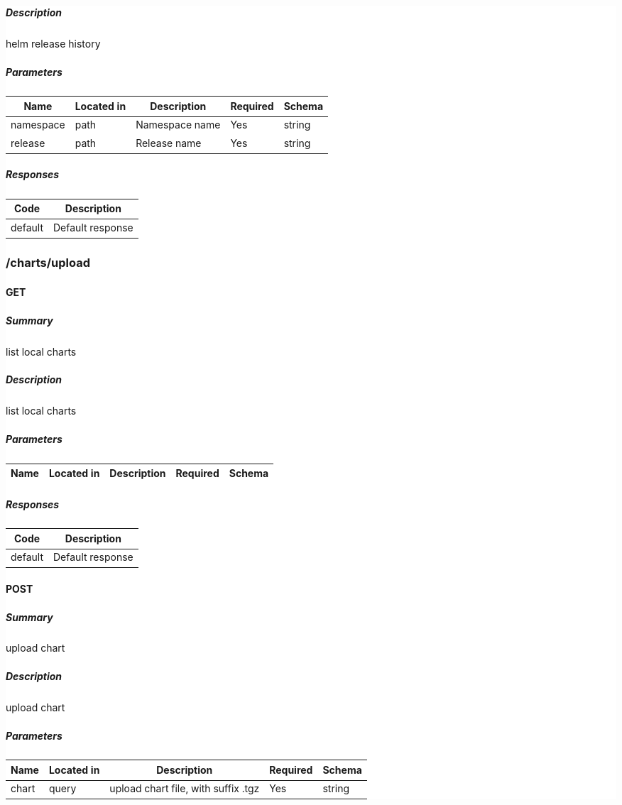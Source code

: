 ##### Description

helm release history

##### Parameters

| Name | Located in | Description | Required | Schema |
| ---- | ---------- | ----------- | -------- | ---- |
| namespace | path | Namespace name | Yes | string |
| release | path | Release name | Yes | string |

##### Responses

| Code | Description |
| ---- | ----------- |
| default | Default response |

### /charts/upload

#### GET
##### Summary

list local charts

##### Description

list local charts

##### Parameters

| Name | Located in | Description | Required | Schema |
| ---- | ---------- | ----------- | -------- | ---- |

##### Responses

| Code | Description |
| ---- | ----------- |
| default | Default response |

#### POST
##### Summary

upload chart

##### Description

upload chart

##### Parameters

| Name | Located in | Description | Required | Schema |
| ---- | ---------- | ----------- | -------- | ---- |
| chart | query | upload chart file, with suffix .tgz | Yes | string |
